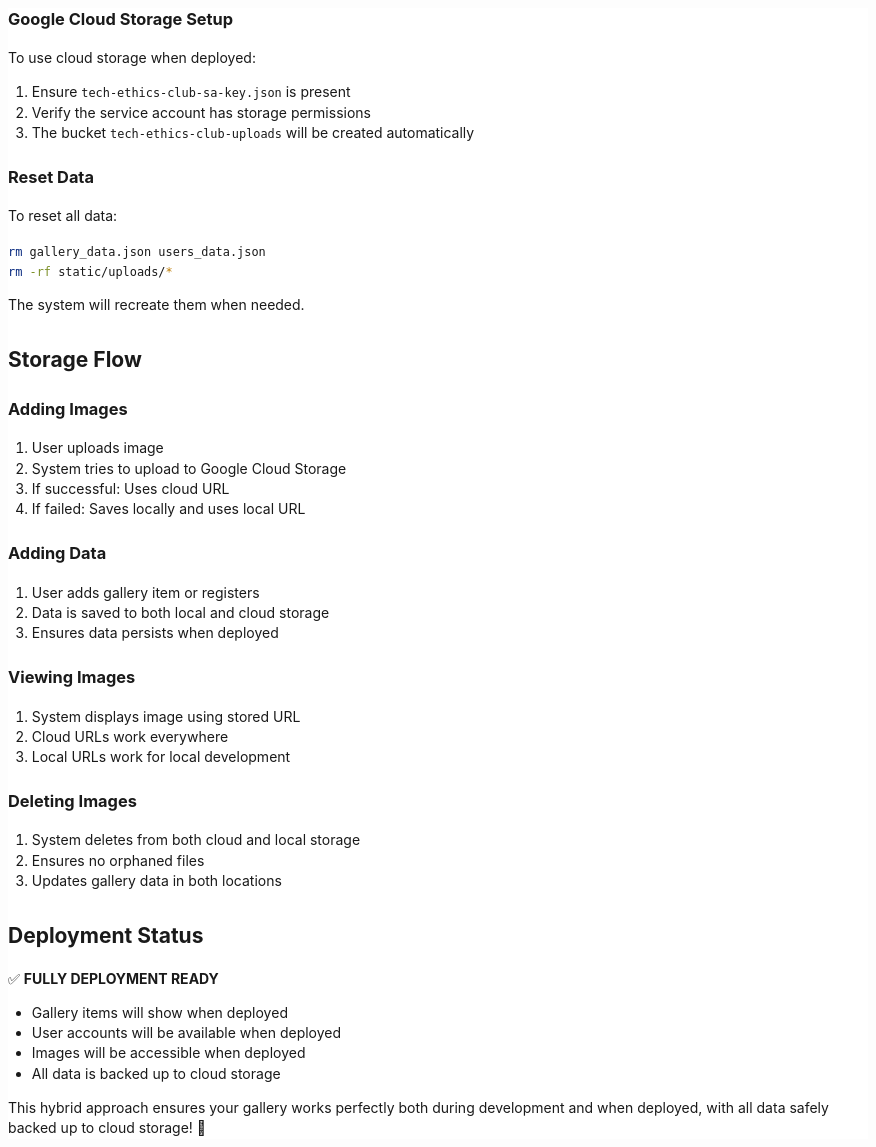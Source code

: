### Google Cloud Storage Setup

To use cloud storage when deployed:
1. Ensure `tech-ethics-club-sa-key.json` is present
2. Verify the service account has storage permissions
3. The bucket `tech-ethics-club-uploads` will be created automatically

### Reset Data
To reset all data:
```bash
rm gallery_data.json users_data.json
rm -rf static/uploads/*
```

The system will recreate them when needed.

## Storage Flow

### Adding Images
1. User uploads image
2. System tries to upload to Google Cloud Storage
3. If successful: Uses cloud URL
4. If failed: Saves locally and uses local URL

### Adding Data
1. User adds gallery item or registers
2. Data is saved to both local and cloud storage
3. Ensures data persists when deployed

### Viewing Images
1. System displays image using stored URL
2. Cloud URLs work everywhere
3. Local URLs work for local development

### Deleting Images
1. System deletes from both cloud and local storage
2. Ensures no orphaned files
3. Updates gallery data in both locations

## Deployment Status

✅ **FULLY DEPLOYMENT READY**
- Gallery items will show when deployed
- User accounts will be available when deployed
- Images will be accessible when deployed
- All data is backed up to cloud storage

This hybrid approach ensures your gallery works perfectly both during development and when deployed, with all data safely backed up to cloud storage! 🚀 